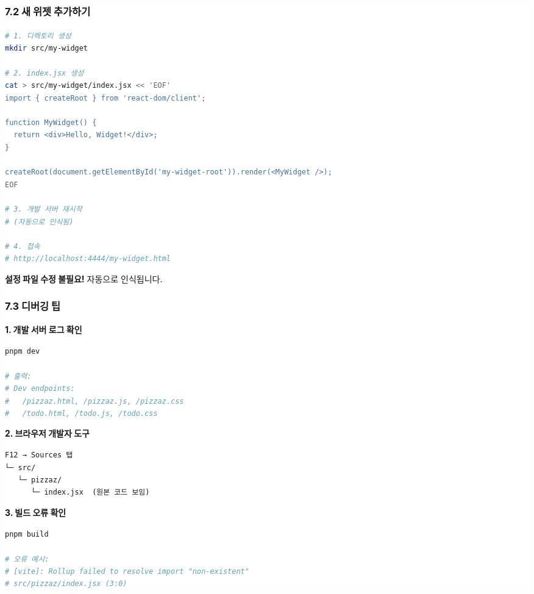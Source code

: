 ### 7.2 새 위젯 추가하기

```bash
# 1. 디렉토리 생성
mkdir src/my-widget

# 2. index.jsx 생성
cat > src/my-widget/index.jsx << 'EOF'
import { createRoot } from 'react-dom/client';

function MyWidget() {
  return <div>Hello, Widget!</div>;
}

createRoot(document.getElementById('my-widget-root')).render(<MyWidget />);
EOF

# 3. 개발 서버 재시작
# (자동으로 인식됨)

# 4. 접속
# http://localhost:4444/my-widget.html
```

**설정 파일 수정 불필요!** 자동으로 인식됩니다.

### 7.3 디버깅 팁

**1. 개발 서버 로그 확인**
```bash
pnpm dev

# 출력:
# Dev endpoints:
#   /pizzaz.html, /pizzaz.js, /pizzaz.css
#   /todo.html, /todo.js, /todo.css
```

**2. 브라우저 개발자 도구**
```
F12 → Sources 탭
└─ src/
   └─ pizzaz/
      └─ index.jsx  (원본 코드 보임)
```

**3. 빌드 오류 확인**
```bash
pnpm build

# 오류 예시:
# [vite]: Rollup failed to resolve import "non-existent"
# src/pizzaz/index.jsx (3:0)
```
